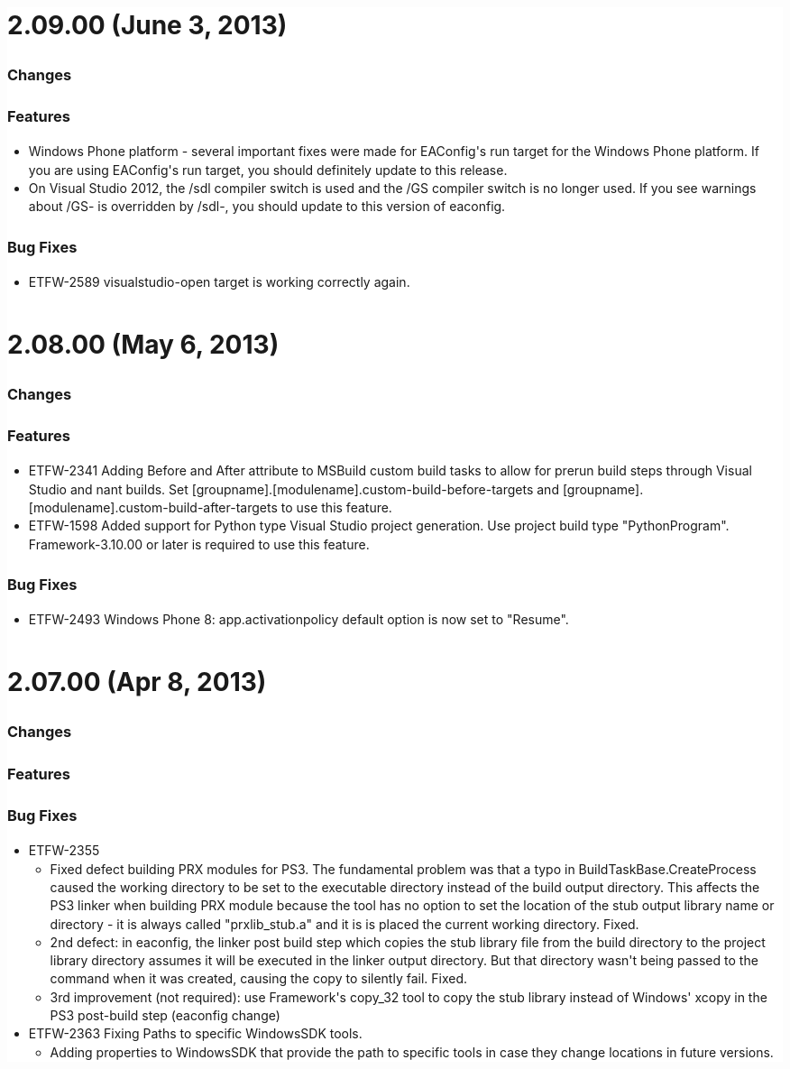 # 2.09.00 (June 3, 2013)

### Changes

### Features

*   Windows Phone platform - several important fixes were made for EAConfig's run target for the Windows Phone platform. If you are using EAConfig's run target, you should definitely update to this release.
*   On Visual Studio 2012, the /sdl compiler switch is used and the /GS compiler switch is no longer used. If you see warnings about /GS- is overridden by /sdl-, you should update to this version of eaconfig.

### Bug Fixes

*   ETFW-2589 visualstudio-open target is working correctly again.

# 2.08.00 (May 6, 2013)

### Changes

### Features

*   ETFW-2341 Adding Before and After attribute to MSBuild custom build tasks to allow for prerun build steps through Visual Studio and nant builds. Set [groupname].[modulename].custom-build-before-targets and [groupname].[modulename].custom-build-after-targets to use this feature.
*   ETFW-1598 Added support for Python type Visual Studio project generation. Use project build type "PythonProgram". Framework-3.10.00 or later is required to use this feature.

### Bug Fixes

*   ETFW-2493 Windows Phone 8: app.activationpolicy default option is now set to "Resume".

# 2.07.00 (Apr 8, 2013)

### Changes

### Features

### Bug Fixes

*   ETFW-2355
    *   Fixed defect building PRX modules for PS3\. The fundamental problem was that a typo in BuildTaskBase.CreateProcess caused the working directory to be set to the executable directory instead of the build output directory. This affects the PS3 linker when building PRX module because the tool has no option to set the location of the stub output library name or directory - it is always called "prxlib_stub.a" and it is is placed the current working directory. Fixed.
    *   2nd defect: in eaconfig, the linker post build step which copies the stub library file from the build directory to the project library directory assumes it will be executed in the linker output directory. But that directory wasn't being passed to the command when it was created, causing the copy to silently fail. Fixed.
    *   3rd improvement (not required): use Framework's copy_32 tool to copy the stub library instead of Windows' xcopy in the PS3 post-build step (eaconfig change)
*   ETFW-2363 Fixing Paths to specific WindowsSDK tools.
    *   Adding properties to WindowsSDK that provide the path to specific tools in case they change locations in future versions.
